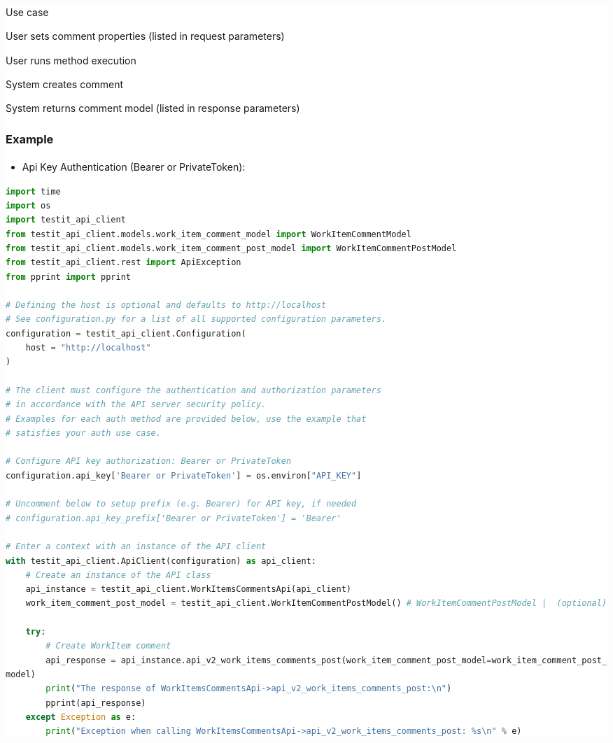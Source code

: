 
Use case

User sets comment properties (listed in request parameters)

User runs method execution

System creates comment 

System returns comment model (listed in response parameters)

### Example

* Api Key Authentication (Bearer or PrivateToken):
```python
import time
import os
import testit_api_client
from testit_api_client.models.work_item_comment_model import WorkItemCommentModel
from testit_api_client.models.work_item_comment_post_model import WorkItemCommentPostModel
from testit_api_client.rest import ApiException
from pprint import pprint

# Defining the host is optional and defaults to http://localhost
# See configuration.py for a list of all supported configuration parameters.
configuration = testit_api_client.Configuration(
    host = "http://localhost"
)

# The client must configure the authentication and authorization parameters
# in accordance with the API server security policy.
# Examples for each auth method are provided below, use the example that
# satisfies your auth use case.

# Configure API key authorization: Bearer or PrivateToken
configuration.api_key['Bearer or PrivateToken'] = os.environ["API_KEY"]

# Uncomment below to setup prefix (e.g. Bearer) for API key, if needed
# configuration.api_key_prefix['Bearer or PrivateToken'] = 'Bearer'

# Enter a context with an instance of the API client
with testit_api_client.ApiClient(configuration) as api_client:
    # Create an instance of the API class
    api_instance = testit_api_client.WorkItemsCommentsApi(api_client)
    work_item_comment_post_model = testit_api_client.WorkItemCommentPostModel() # WorkItemCommentPostModel |  (optional)

    try:
        # Create WorkItem comment
        api_response = api_instance.api_v2_work_items_comments_post(work_item_comment_post_model=work_item_comment_post_model)
        print("The response of WorkItemsCommentsApi->api_v2_work_items_comments_post:\n")
        pprint(api_response)
    except Exception as e:
        print("Exception when calling WorkItemsCommentsApi->api_v2_work_items_comments_post: %s\n" % e)
```
